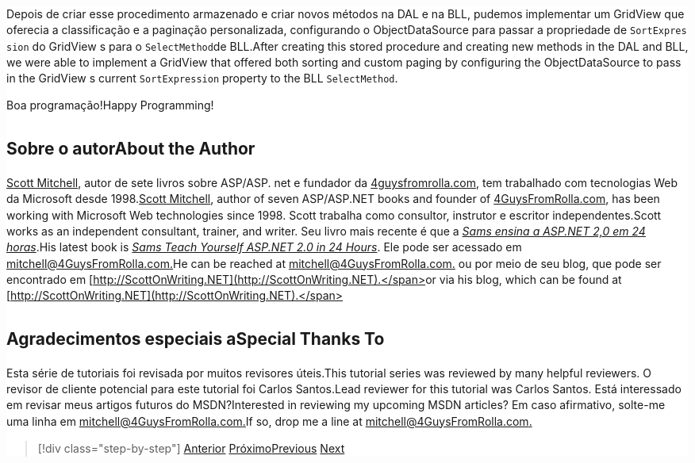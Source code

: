 <span data-ttu-id="ea5fd-223">Depois de criar esse procedimento armazenado e criar novos métodos na DAL e na BLL, pudemos implementar um GridView que oferecia a classificação e a paginação personalizada, configurando o ObjectDataSource para passar a propriedade de `SortExpression` do GridView s para o `SelectMethod`de BLL.</span><span class="sxs-lookup"><span data-stu-id="ea5fd-223">After creating this stored procedure and creating new methods in the DAL and BLL, we were able to implement a GridView that offered both sorting and custom paging by configuring the ObjectDataSource to pass in the GridView s current `SortExpression` property to the BLL `SelectMethod`.</span></span>

<span data-ttu-id="ea5fd-224">Boa programação!</span><span class="sxs-lookup"><span data-stu-id="ea5fd-224">Happy Programming!</span></span>

## <a name="about-the-author"></a><span data-ttu-id="ea5fd-225">Sobre o autor</span><span class="sxs-lookup"><span data-stu-id="ea5fd-225">About the Author</span></span>

<span data-ttu-id="ea5fd-226">[Scott Mitchell](http://www.4guysfromrolla.com/ScottMitchell.shtml), autor de sete livros sobre ASP/ASP. net e fundador da [4guysfromrolla.com](http://www.4guysfromrolla.com), tem trabalhado com tecnologias Web da Microsoft desde 1998.</span><span class="sxs-lookup"><span data-stu-id="ea5fd-226">[Scott Mitchell](http://www.4guysfromrolla.com/ScottMitchell.shtml), author of seven ASP/ASP.NET books and founder of [4GuysFromRolla.com](http://www.4guysfromrolla.com), has been working with Microsoft Web technologies since 1998.</span></span> <span data-ttu-id="ea5fd-227">Scott trabalha como consultor, instrutor e escritor independentes.</span><span class="sxs-lookup"><span data-stu-id="ea5fd-227">Scott works as an independent consultant, trainer, and writer.</span></span> <span data-ttu-id="ea5fd-228">Seu livro mais recente é que a [*Sams ensina a ASP.NET 2,0 em 24 horas*](https://www.amazon.com/exec/obidos/ASIN/0672327384/4guysfromrollaco).</span><span class="sxs-lookup"><span data-stu-id="ea5fd-228">His latest book is [*Sams Teach Yourself ASP.NET 2.0 in 24 Hours*](https://www.amazon.com/exec/obidos/ASIN/0672327384/4guysfromrollaco).</span></span> <span data-ttu-id="ea5fd-229">Ele pode ser acessado em [mitchell@4GuysFromRolla.com.](mailto:mitchell@4GuysFromRolla.com)</span><span class="sxs-lookup"><span data-stu-id="ea5fd-229">He can be reached at [mitchell@4GuysFromRolla.com.](mailto:mitchell@4GuysFromRolla.com)</span></span> <span data-ttu-id="ea5fd-230">ou por meio de seu blog, que pode ser encontrado em [http://ScottOnWriting.NET](http://ScottOnWriting.NET).</span><span class="sxs-lookup"><span data-stu-id="ea5fd-230">or via his blog, which can be found at [http://ScottOnWriting.NET](http://ScottOnWriting.NET).</span></span>

## <a name="special-thanks-to"></a><span data-ttu-id="ea5fd-231">Agradecimentos especiais a</span><span class="sxs-lookup"><span data-stu-id="ea5fd-231">Special Thanks To</span></span>

<span data-ttu-id="ea5fd-232">Esta série de tutoriais foi revisada por muitos revisores úteis.</span><span class="sxs-lookup"><span data-stu-id="ea5fd-232">This tutorial series was reviewed by many helpful reviewers.</span></span> <span data-ttu-id="ea5fd-233">O revisor de cliente potencial para este tutorial foi Carlos Santos.</span><span class="sxs-lookup"><span data-stu-id="ea5fd-233">Lead reviewer for this tutorial was Carlos Santos.</span></span> <span data-ttu-id="ea5fd-234">Está interessado em revisar meus artigos futuros do MSDN?</span><span class="sxs-lookup"><span data-stu-id="ea5fd-234">Interested in reviewing my upcoming MSDN articles?</span></span> <span data-ttu-id="ea5fd-235">Em caso afirmativo, solte-me uma linha em [mitchell@4GuysFromRolla.com.](mailto:mitchell@4GuysFromRolla.com)</span><span class="sxs-lookup"><span data-stu-id="ea5fd-235">If so, drop me a line at [mitchell@4GuysFromRolla.com.](mailto:mitchell@4GuysFromRolla.com)</span></span>

> [!div class="step-by-step"]
> <span data-ttu-id="ea5fd-236">[Anterior](efficiently-paging-through-large-amounts-of-data-vb.md)
> [Próximo](creating-a-customized-sorting-user-interface-vb.md)</span><span class="sxs-lookup"><span data-stu-id="ea5fd-236">[Previous](efficiently-paging-through-large-amounts-of-data-vb.md)
[Next](creating-a-customized-sorting-user-interface-vb.md)</span></span>
